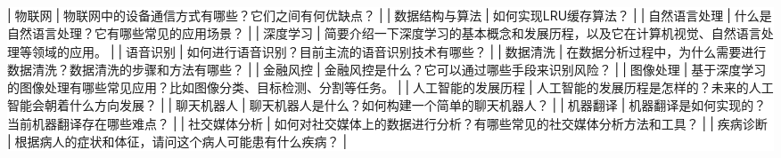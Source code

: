 | 物联网 | 物联网中的设备通信方式有哪些？它们之间有何优缺点？ |
| 数据结构与算法 | 如何实现LRU缓存算法？ |
| 自然语言处理              | 什么是自然语言处理？它有哪些常见的应用场景？                                                                                                                                                                                                                                           |
| 深度学习                    | 简要介绍一下深度学习的基本概念和发展历程，以及它在计算机视觉、自然语言处理等领域的应用。                                                                                                                                                                                          |
| 语音识别                    | 如何进行语音识别？目前主流的语音识别技术有哪些？                                                                                                                                                                                                                                         |
| 数据清洗                    | 在数据分析过程中，为什么需要进行数据清洗？数据清洗的步骤和方法有哪些？                                                                                                                                                                                                          |
| 金融风控                    | 金融风控是什么？它可以通过哪些手段来识别风险？                                                                                                                                                                                                                                       |
| 图像处理                    | 基于深度学习的图像处理有哪些常见应用？比如图像分类、目标检测、分割等任务。                                                                                                                                                                                                      |
| 人工智能的发展历程     | 人工智能的发展历程是怎样的？未来的人工智能会朝着什么方向发展？                                                                                                                                                                                                                               |
| 聊天机器人                | 聊天机器人是什么？如何构建一个简单的聊天机器人？                                                                                                                                                                                                                                         |
| 机器翻译                    | 机器翻译是如何实现的？当前机器翻译存在哪些难点？                                                                                                                                                                                                                                         |
| 社交媒体分析              | 如何对社交媒体上的数据进行分析？有哪些常见的社交媒体分析方法和工具？                                                                                                                                                                                                        |
| 疾病诊断              | 根据病人的症状和体征，请问这个病人可能患有什么疾病？                                                                                                                                                                                                                                                                                                                                                                                                                                                                                                                                                                                                                                                                                                                                                                                                                                                                                                                                                                                                                                                                                                                                                                                                                                                                                                                                                                                                                                                                                                                                                                                                                                                                                                                                                                                                                                                                                                                                                                                                                                                                                                                                                                                                                                                                                                                                                                                                                                                                                                                                                                                                                                                                                                                                                                                                                                                                                                                                                                                   |